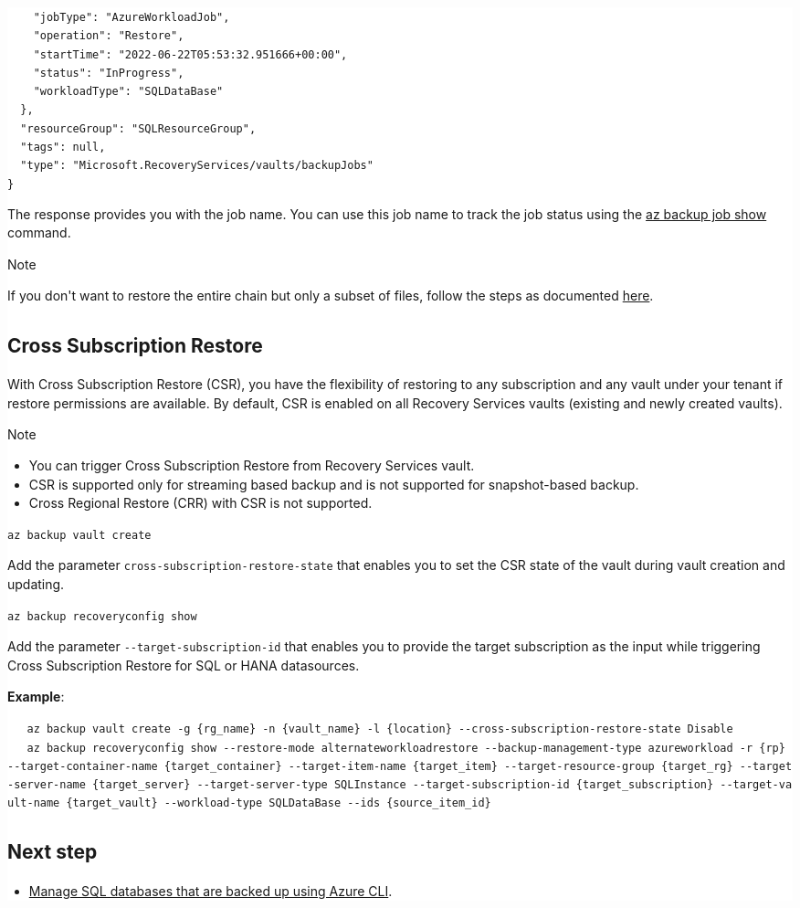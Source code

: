 ```output
    "jobType": "AzureWorkloadJob",
    "operation": "Restore",
    "startTime": "2022-06-22T05:53:32.951666+00:00",
    "status": "InProgress",
    "workloadType": "SQLDataBase"
  },
  "resourceGroup": "SQLResourceGroup",
  "tags": null,
  "type": "Microsoft.RecoveryServices/vaults/backupJobs"
}
```

The response provides you with the job name. You can use this job name to track the job status using the [az backup job show](/cli/azure/backup/job#az-backup-job-show) command.

> [!NOTE]
> If you don't want to restore the entire chain but only a subset of files, follow the steps as documented [here](restore-sql-database-azure-vm.md#partial-restore-as-files).

## Cross Subscription Restore

With Cross Subscription Restore (CSR), you have the flexibility of restoring to any subscription and any vault under your tenant if restore permissions are available. By default, CSR is enabled on all Recovery Services vaults (existing and newly created vaults). 

>[!Note]
>- You can trigger Cross Subscription Restore from Recovery Services vault.
>- CSR is supported only for streaming based backup and is not supported for snapshot-based backup.
>- Cross Regional Restore (CRR) with CSR is not supported.


```azurecli
az backup vault create

```

Add the parameter `cross-subscription-restore-state` that enables you to set the CSR state of the vault during vault creation and updating.

```azurecli
az backup recoveryconfig show

```

Add the parameter `--target-subscription-id` that enables you to provide the target subscription as the input while triggering Cross Subscription Restore for SQL or HANA datasources.

**Example**:

```azurecli
   az backup vault create -g {rg_name} -n {vault_name} -l {location} --cross-subscription-restore-state Disable
   az backup recoveryconfig show --restore-mode alternateworkloadrestore --backup-management-type azureworkload -r {rp} --target-container-name {target_container} --target-item-name {target_item} --target-resource-group {target_rg} --target-server-name {target_server} --target-server-type SQLInstance --target-subscription-id {target_subscription} --target-vault-name {target_vault} --workload-type SQLDataBase --ids {source_item_id}

```

## Next step

* [Manage SQL databases that are backed up using Azure CLI](backup-azure-sql-manage-cli.md).
